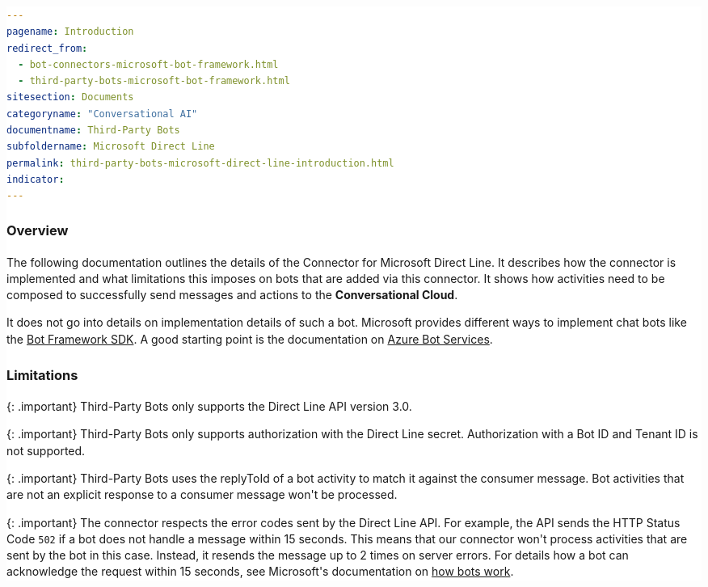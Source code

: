 ```yaml
---
pagename: Introduction
redirect_from:
  - bot-connectors-microsoft-bot-framework.html
  - third-party-bots-microsoft-bot-framework.html
sitesection: Documents
categoryname: "Conversational AI"
documentname: Third-Party Bots
subfoldername: Microsoft Direct Line
permalink: third-party-bots-microsoft-direct-line-introduction.html
indicator:
---
```


### Overview
The following documentation outlines the details of the Connector for Microsoft Direct Line.
It describes how the connector is implemented and what limitations this imposes on bots that are added via this connector.
It shows how activities need to be composed to successfully send messages and actions to the **Conversational Cloud**.

It does not go into details on implementation details of such a bot.
Microsoft provides different ways to implement chat bots like the 
[Bot Framework SDK](https://github.com/microsoft/botframework-sdk#bot-framework-sdk-v4).
A good starting point is the documentation on 
[Azure Bot Services](https://docs.microsoft.com/en-us/azure/bot-service/).

### Limitations

{: .important}
Third-Party Bots only supports the Direct Line API version 3.0.

{: .important}
Third-Party Bots only supports authorization with the Direct Line secret. Authorization with a Bot ID and Tenant ID is 
not supported.

{: .important}
Third-Party Bots uses the replyToId of a bot activity to match it against the consumer message.
Bot activities that are not an explicit response to a consumer message won't be processed.

{: .important}
The connector respects the error codes sent by the Direct Line API. For example, the API sends the HTTP Status Code 
`502` if a bot does not handle a message within 15 seconds.
This means that our connector won't process activities that are sent by the bot in this case. Instead, it resends 
the message up to 2 times on server errors.
For details how a bot can acknowledge the request within 15 seconds, see Microsoft's documentation on 
[how bots work](https://docs.microsoft.com/en-us/azure/bot-service/bot-builder-basics?view=azure-bot-service-4.0&tabs=csharp).
